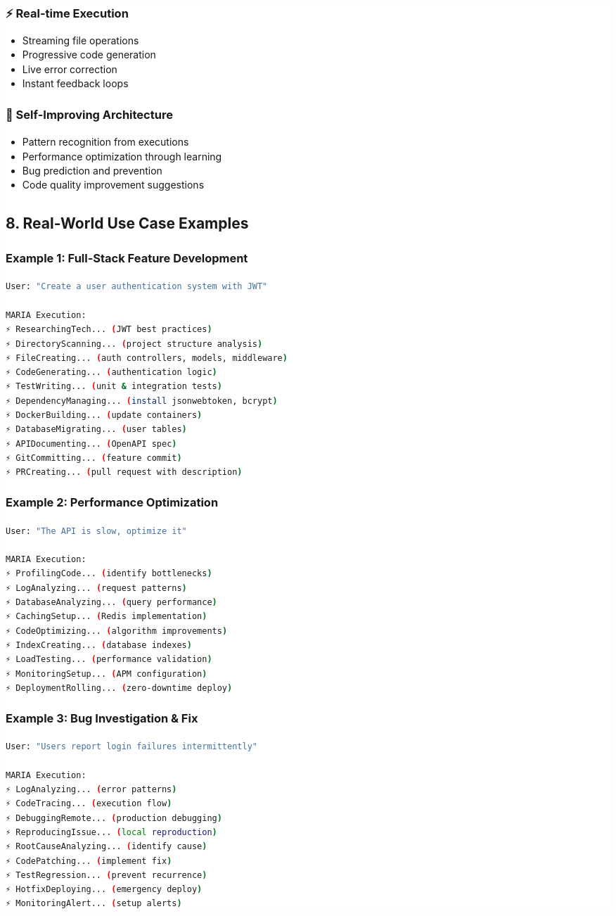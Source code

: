 ### ⚡ Real-time Execution
- Streaming file operations
- Progressive code generation
- Live error correction
- Instant feedback loops

### 🔄 Self-Improving Architecture
- Pattern recognition from executions
- Performance optimization through learning
- Bug prediction and prevention
- Code quality improvement suggestions

## 8. Real-World Use Case Examples

### Example 1: Full-Stack Feature Development
```bash
User: "Create a user authentication system with JWT"

MARIA Execution:
⚡ ResearchingTech... (JWT best practices)
⚡ DirectoryScanning... (project structure analysis)
⚡ FileCreating... (auth controllers, models, middleware)
⚡ CodeGenerating... (authentication logic)
⚡ TestWriting... (unit & integration tests)
⚡ DependencyManaging... (install jsonwebtoken, bcrypt)
⚡ DockerBuilding... (update containers)
⚡ DatabaseMigrating... (user tables)
⚡ APIDocumenting... (OpenAPI spec)
⚡ GitCommitting... (feature commit)
⚡ PRCreating... (pull request with description)
```

### Example 2: Performance Optimization
```bash
User: "The API is slow, optimize it"

MARIA Execution:
⚡ ProfilingCode... (identify bottlenecks)
⚡ LogAnalyzing... (request patterns)
⚡ DatabaseAnalyzing... (query performance)
⚡ CachingSetup... (Redis implementation)
⚡ CodeOptimizing... (algorithm improvements)
⚡ IndexCreating... (database indexes)
⚡ LoadTesting... (performance validation)
⚡ MonitoringSetup... (APM configuration)
⚡ DeploymentRolling... (zero-downtime deploy)
```

### Example 3: Bug Investigation & Fix
```bash
User: "Users report login failures intermittently"

MARIA Execution:
⚡ LogAnalyzing... (error patterns)
⚡ CodeTracing... (execution flow)
⚡ DebuggingRemote... (production debugging)
⚡ ReproducingIssue... (local reproduction)
⚡ RootCauseAnalyzing... (identify cause)
⚡ CodePatching... (implement fix)
⚡ TestRegression... (prevent recurrence)
⚡ HotfixDeploying... (emergency deploy)
⚡ MonitoringAlert... (setup alerts)
```